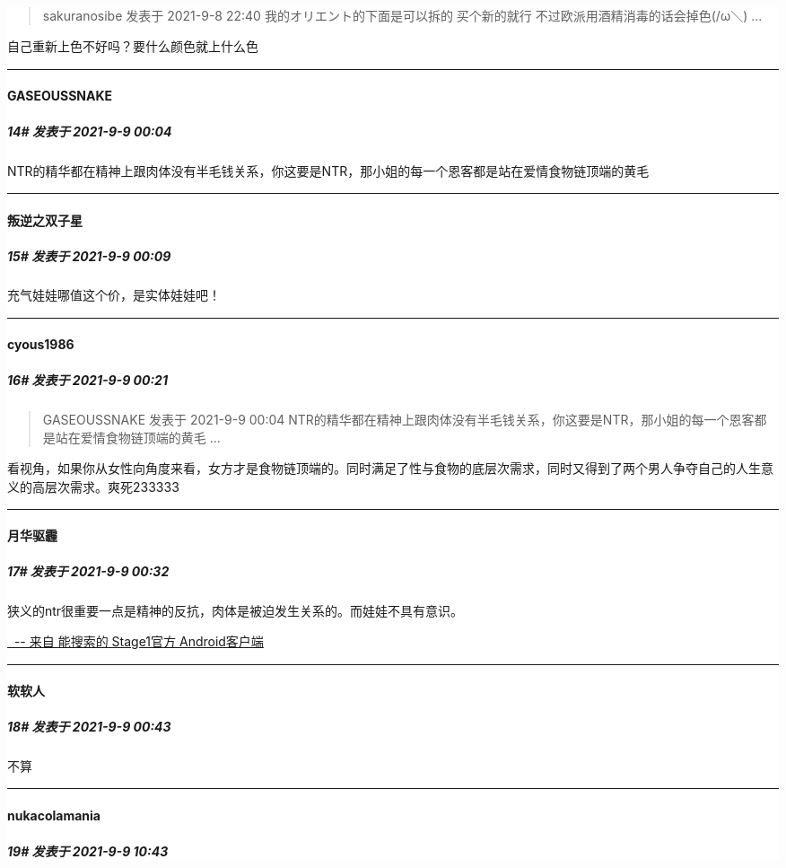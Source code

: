 
<blockquote>sakuranosibe 发表于 2021-9-8 22:40
我的オリエント的下面是可以拆的 买个新的就行 不过欧派用酒精消毒的话会掉色(/ω＼) ...</blockquote>
自己重新上色不好吗？要什么颜色就上什么色


*****

####  GASEOUSSNAKE  
##### 14#       发表于 2021-9-9 00:04


NTR的精华都在精神上跟肉体没有半毛钱关系，你这要是NTR，那小姐的每一个恩客都是站在爱情食物链顶端的黄毛


*****

####  叛逆之双子星  
##### 15#       发表于 2021-9-9 00:09


充气娃娃哪值这个价，是实体娃娃吧！


*****

####  cyous1986  
##### 16#       发表于 2021-9-9 00:21


<blockquote>GASEOUSSNAKE 发表于 2021-9-9 00:04
NTR的精华都在精神上跟肉体没有半毛钱关系，你这要是NTR，那小姐的每一个恩客都是站在爱情食物链顶端的黄毛 ...</blockquote>
看视角，如果你从女性向角度来看，女方才是食物链顶端的。同时满足了性与食物的底层次需求，同时又得到了两个男人争夺自己的人生意义的高层次需求。爽死233333


*****

####  月华驱霾  
##### 17#       发表于 2021-9-9 00:32


狭义的ntr很重要一点是精神的反抗，肉体是被迫发生关系的。而娃娃不具有意识。

[  -- 来自 能搜索的 Stage1官方 Android客户端](https://www.coolapk.com/apk/140634)


*****

####  软软人  
##### 18#       发表于 2021-9-9 00:43


不算


*****

####  nukacolamania  
##### 19#       发表于 2021-9-9 10:43
